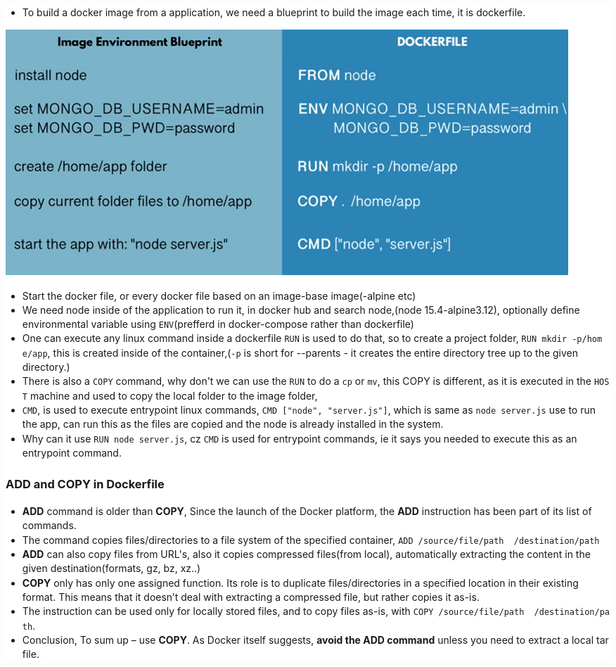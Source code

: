 * To build a docker image from a application, we need a blueprint to build the image each time, it is dockerfile.

![dockerfile](./images/dockerfile.png)

* Start the docker file, or every docker file based on an image-base image(-alpine  etc)
* We need node inside of the application to run it, in docker hub and search node,(node 15.4-alpine3.12), optionally define environmental variable using `ENV`(prefferd in docker-compose rather than dockerfile)
* One can execute any linux command inside a dockerfile `RUN` is used to do that, so to create a project folder, `RUN mkdir -p/home/app`, this is created inside of the container,(`-p` is short for --parents - it creates the entire directory tree up to the given directory.)
* There is also a `COPY` command, why don't we can use the `RUN` to do a `cp` or `mv`, this COPY is different, as it is executed in the `HOST` machine and used to copy the local folder to the image folder,
* `CMD`, is used to execute entrypoint linux commands, `CMD ["node", "server.js"]`, which is same as `node server.js` use to run the app, can run this as the files are copied and the node is already installed in the system.
* Why can it use `RUN node server.js`, cz `CMD` is used for entrypoint commands, ie it says you needed to execute this as an entrypoint command.

### ADD and COPY in Dockerfile

* **ADD** command is older than **COPY**, Since the launch of the Docker platform, the **ADD** instruction has been part of its list of commands.
* The command copies files/directories to a file system of the specified container, `ADD /source/file/path  /destination/path`
* **ADD** can also copy files from URL's, also it copies compressed files(from local), automatically extracting the content in the given destination(formats, gz, bz, xz..)
* **COPY** only has only one assigned function. Its role is to duplicate files/directories in a specified location in their existing format. This means that it doesn’t deal with extracting a compressed file, but rather copies it as-is.
* The instruction can be used only for locally stored files, and to copy files as-is, with `COPY /source/file/path  /destination/path`.
* Conclusion, To sum up – use **COPY**. As Docker itself suggests, **avoid the ADD command** unless you need to extract a local tar file.

